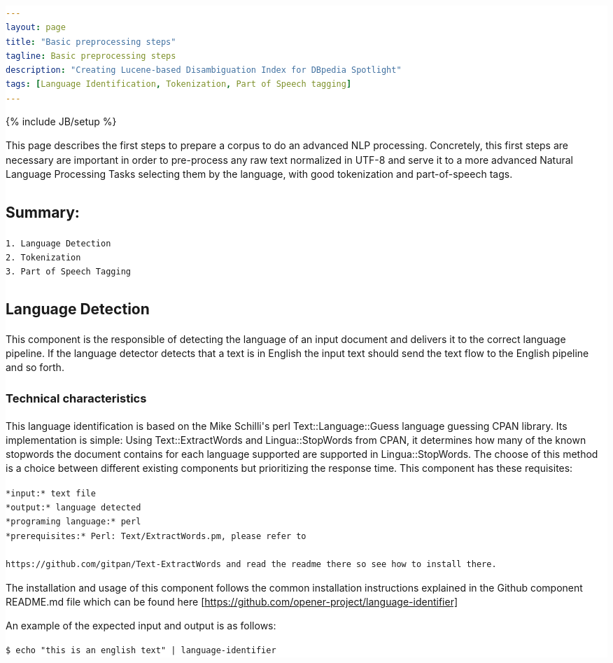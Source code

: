 ```yaml
---
layout: page
title: "Basic preprocessing steps"
tagline: Basic preprocessing steps
description: "Creating Lucene-based Disambiguation Index for DBpedia Spotlight"
tags: [Language Identification, Tokenization, Part of Speech tagging]
---
```

{% include JB/setup %}


This page describes the first steps to prepare a corpus to do an advanced NLP processing. Concretely, this first steps are necessary are important in order to pre-process any raw text normalized in UTF-8 and serve it to a more advanced Natural Language Processing Tasks selecting them by the language, with good tokenization and part-of-speech tags.

## Summary:

    1. Language Detection
    2. Tokenization   
    3. Part of Speech Tagging


## Language Detection

This component is the responsible of detecting the language of an input document and delivers it to the correct language pipeline. If the language detector detects that a text is in English the input text should send the text flow to the English pipeline and so forth.

### Technical characteristics
This language identification is based on the Mike Schilli's perl Text::Language::Guess language guessing CPAN library. Its implementation is simple: Using Text::ExtractWords and Lingua::StopWords from CPAN, it determines how many of the known stopwords the document contains for each language supported are supported in Lingua::StopWords. The choose of this method is a choice between different existing components but prioritizing the response time.
This component has these requisites:

    *input:* text file
    *output:* language detected
    *programing language:* perl
    *prerequisites:* Perl: Text/ExtractWords.pm, please refer to 
        
    https://github.com/gitpan/Text-ExtractWords and read the readme there so see how to install there.


The installation and usage of this component follows the common installation instructions explained in the Github component README.md file which can be found here [https://github.com/opener-project/language-identifier]

An example of the expected input and output is as follows:

       
    $ echo "this is an english text" | language-identifier
    